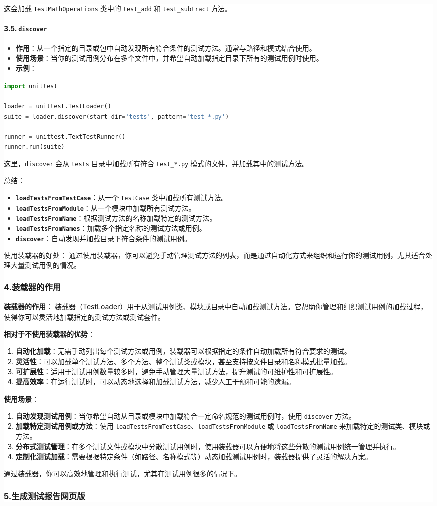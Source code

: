    ```python
   ```

   这会加载 `TestMathOperations` 类中的 `test_add` 和 `test_subtract` 方法。

#### 3.5.  **`discover`**

   - **作用**：从一个指定的目录或包中自动发现所有符合条件的测试方法。通常与路径和模式结合使用。
   - **使用场景**：当你的测试用例分布在多个文件中，并希望自动加载指定目录下所有的测试用例时使用。
   - **示例**：

   ```python
   import unittest
   
   loader = unittest.TestLoader()
   suite = loader.discover(start_dir='tests', pattern='test_*.py')
   
   runner = unittest.TextTestRunner()
   runner.run(suite)
   ```

   这里，`discover` 会从 `tests` 目录中加载所有符合 `test_*.py` 模式的文件，并加载其中的测试方法。

总结：

- **`loadTestsFromTestCase`**：从一个 `TestCase` 类中加载所有测试方法。
- **`loadTestsFromModule`**：从一个模块中加载所有测试方法。
- **`loadTestsFromName`**：根据测试方法的名称加载特定的测试方法。
- **`loadTestsFromNames`**：加载多个指定名称的测试方法或用例。
- **`discover`**：自动发现并加载目录下符合条件的测试用例。

使用装载器的好处： 通过使用装载器，你可以避免手动管理测试方法的列表，而是通过自动化方式来组织和运行你的测试用例，尤其适合处理大量测试用例的情况。



### 4.装载器的作用

**装载器的作用**： 装载器（TestLoader）用于从测试用例类、模块或目录中自动加载测试方法。它帮助你管理和组织测试用例的加载过程，使得你可以灵活地加载指定的测试方法或测试套件。

**相对于不使用装载器的优势**：

1. **自动化加载**：无需手动列出每个测试方法或用例，装载器可以根据指定的条件自动加载所有符合要求的测试。
2. **灵活性**：可以加载单个测试方法、多个方法、整个测试类或模块，甚至支持按文件目录和名称模式批量加载。
3. **可扩展性**：适用于测试用例数量较多时，避免手动管理大量测试方法，提升测试的可维护性和可扩展性。
4. **提高效率**：在运行测试时，可以动态地选择和加载测试方法，减少人工干预和可能的遗漏。

**使用场景**：

1. **自动发现测试用例**：当你希望自动从目录或模块中加载符合一定命名规范的测试用例时，使用 `discover` 方法。
2. **加载特定测试用例或方法**：使用 `loadTestsFromTestCase`、`loadTestsFromModule` 或 `loadTestsFromName` 来加载特定的测试类、模块或方法。
3. **分布式测试管理**：在多个测试文件或模块中分散测试用例时，使用装载器可以方便地将这些分散的测试用例统一管理并执行。
4. **定制化测试加载**：需要根据特定条件（如路径、名称模式等）动态加载测试用例时，装载器提供了灵活的解决方案。

通过装载器，你可以高效地管理和执行测试，尤其在测试用例很多的情况下。



### 5.生成测试报告网页版
